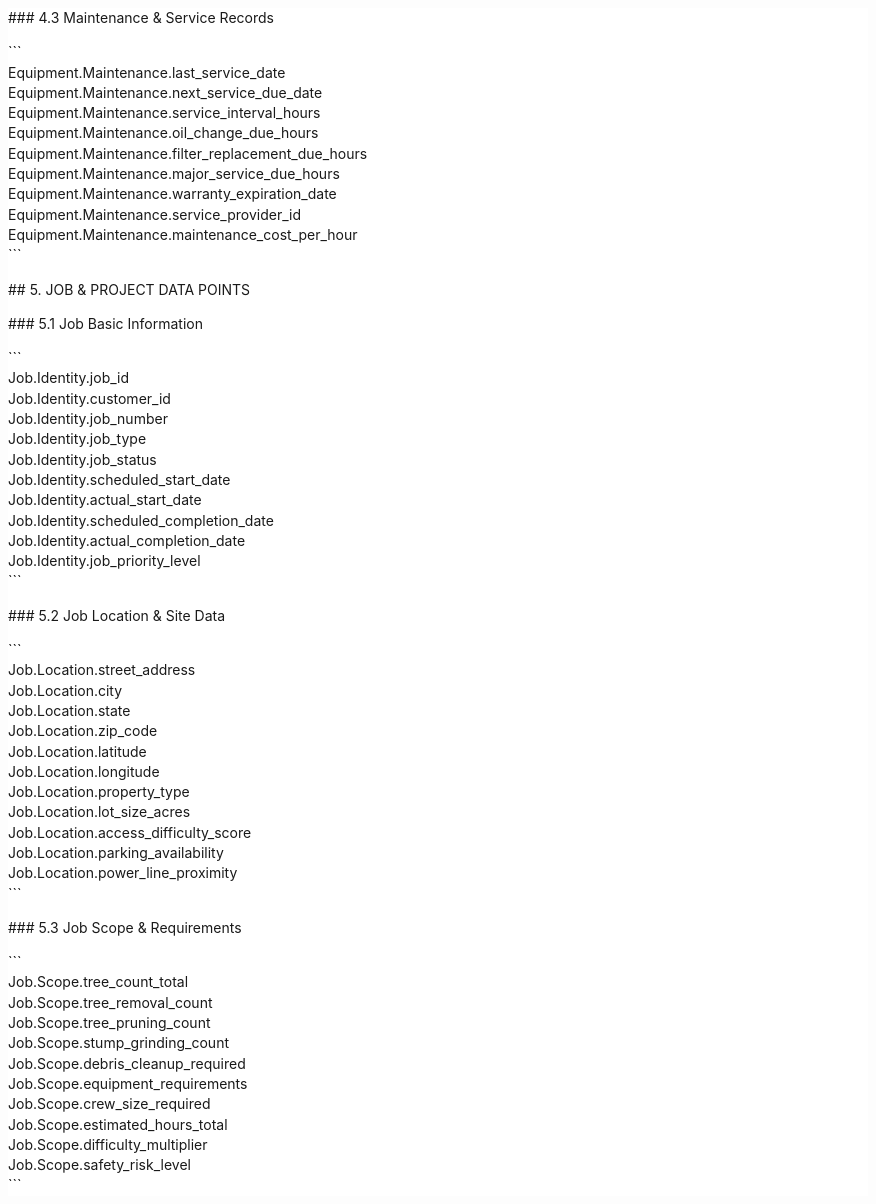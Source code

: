 \#\#\# 4.3 Maintenance & Service Records

\`\`\`  
Equipment.Maintenance.last\_service\_date  
Equipment.Maintenance.next\_service\_due\_date  
Equipment.Maintenance.service\_interval\_hours  
Equipment.Maintenance.oil\_change\_due\_hours  
Equipment.Maintenance.filter\_replacement\_due\_hours  
Equipment.Maintenance.major\_service\_due\_hours  
Equipment.Maintenance.warranty\_expiration\_date  
Equipment.Maintenance.service\_provider\_id  
Equipment.Maintenance.maintenance\_cost\_per\_hour  
\`\`\`

\#\# 5\. JOB & PROJECT DATA POINTS

\#\#\# 5.1 Job Basic Information

\`\`\`  
Job.Identity.job\_id  
Job.Identity.customer\_id  
Job.Identity.job\_number  
Job.Identity.job\_type  
Job.Identity.job\_status  
Job.Identity.scheduled\_start\_date  
Job.Identity.actual\_start\_date  
Job.Identity.scheduled\_completion\_date  
Job.Identity.actual\_completion\_date  
Job.Identity.job\_priority\_level  
\`\`\`

\#\#\# 5.2 Job Location & Site Data

\`\`\`  
Job.Location.street\_address  
Job.Location.city  
Job.Location.state  
Job.Location.zip\_code  
Job.Location.latitude  
Job.Location.longitude  
Job.Location.property\_type  
Job.Location.lot\_size\_acres  
Job.Location.access\_difficulty\_score  
Job.Location.parking\_availability  
Job.Location.power\_line\_proximity  
\`\`\`

\#\#\# 5.3 Job Scope & Requirements

\`\`\`  
Job.Scope.tree\_count\_total  
Job.Scope.tree\_removal\_count  
Job.Scope.tree\_pruning\_count  
Job.Scope.stump\_grinding\_count  
Job.Scope.debris\_cleanup\_required  
Job.Scope.equipment\_requirements  
Job.Scope.crew\_size\_required  
Job.Scope.estimated\_hours\_total  
Job.Scope.difficulty\_multiplier  
Job.Scope.safety\_risk\_level  
\`\`\`
